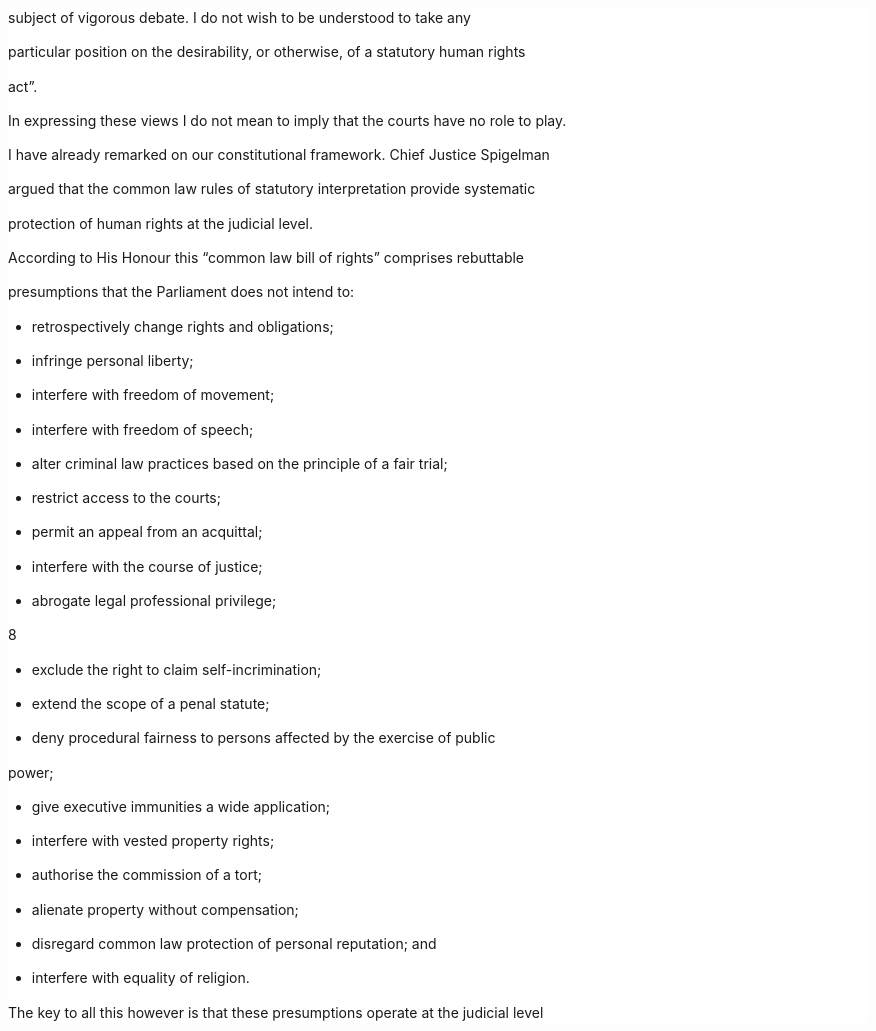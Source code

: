 subject of vigorous debate. I do not wish to be understood to take any 

 particular position on the desirability, or otherwise, of a statutory human rights 

 act”. 

 

 In expressing these views I do not mean to imply that the courts have no role to play. 

 

 I have already remarked on our constitutional framework.  Chief Justice Spigelman 

 argued that the common law rules of statutory interpretation provide systematic 

 protection of human rights at the judicial level.  

 

 According to His Honour this “common law bill of rights” comprises rebuttable 

 presumptions that the Parliament does not intend to: 

 - retrospectively change rights and obligations; 

 - infringe personal liberty; 

 - interfere with freedom of movement; 

 - interfere with freedom of speech; 

 - alter criminal law practices based on the principle of a fair trial; 

 - restrict access to the courts; 

 - permit an appeal from an acquittal; 

 - interfere with the course of justice; 

 - abrogate legal professional privilege; 

  8

 - exclude the right to claim self-incrimination; 

 - extend the scope of a penal statute; 

 - deny procedural fairness to persons affected by the exercise of public 

 power; 

 - give executive immunities a wide application; 

 - interfere with vested property rights; 

 - authorise the commission of a tort; 

 - alienate property without compensation; 

 - disregard common law protection of personal reputation; and 

 - interfere with equality of religion. 

 

 The key to all this however is that these presumptions operate at the judicial level 
